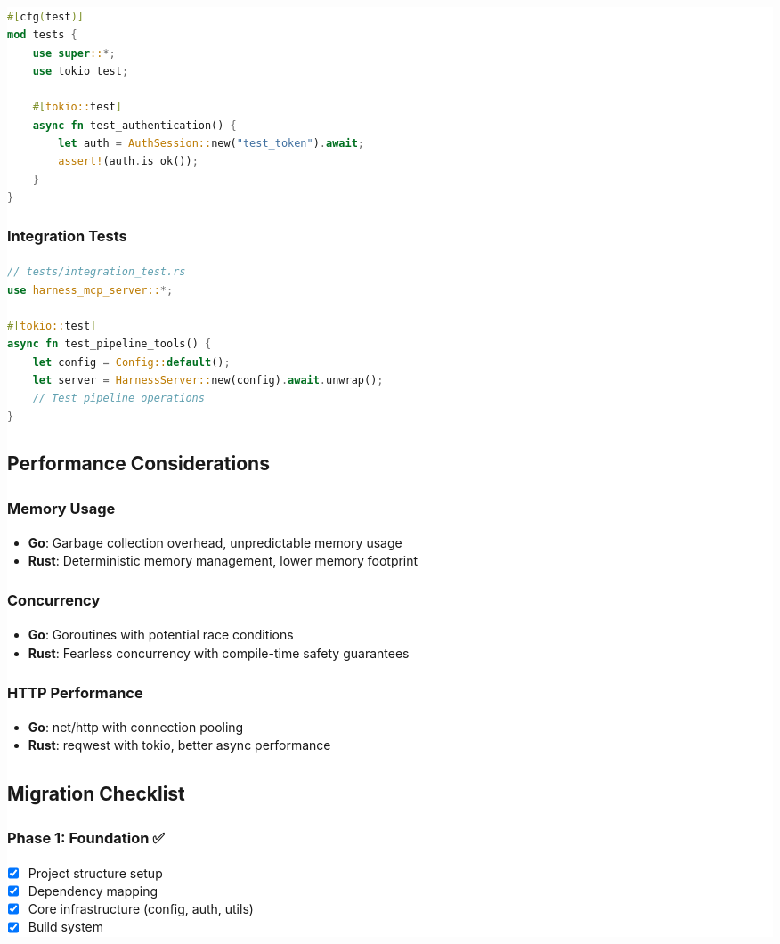 ```rust
#[cfg(test)]
mod tests {
    use super::*;
    use tokio_test;

    #[tokio::test]
    async fn test_authentication() {
        let auth = AuthSession::new("test_token").await;
        assert!(auth.is_ok());
    }
}
```

### Integration Tests

```rust
// tests/integration_test.rs
use harness_mcp_server::*;

#[tokio::test]
async fn test_pipeline_tools() {
    let config = Config::default();
    let server = HarnessServer::new(config).await.unwrap();
    // Test pipeline operations
}
```

## Performance Considerations

### Memory Usage

- **Go**: Garbage collection overhead, unpredictable memory usage
- **Rust**: Deterministic memory management, lower memory footprint

### Concurrency

- **Go**: Goroutines with potential race conditions
- **Rust**: Fearless concurrency with compile-time safety guarantees

### HTTP Performance

- **Go**: net/http with connection pooling
- **Rust**: reqwest with tokio, better async performance

## Migration Checklist

### Phase 1: Foundation ✅
- [x] Project structure setup
- [x] Dependency mapping
- [x] Core infrastructure (config, auth, utils)
- [x] Build system
